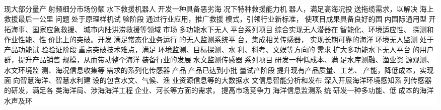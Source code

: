 现大部分量产
射频细分市场份额
水下救援机器人
开发一种具备恶劣海
况下特种救援能力机
器人，满足高海况投
送拖缆需求，以解决
海上救援最后一公里
问题
处于原理样机试
验阶段
通过行业应用，推广救援
模式，引领行业新标准，
使项目成果具备良好的国
内国际通用型
开拓海事、国家应急救援、
城市内陆洪涝救援等领域
市场
多功能水下无人
平台系列项目
综合实现无人潜器在
智能化、环境适应性、
探测和作业性能、性
价比上的突破。开发
满足常态化业务运行
的无人监测系统平
台，集成相关传感器，
实现长期可靠的海洋
环境无人监测
处于产品功能试
验验证阶段
重点突破技术难点，满足
环境监测、目标探测、水
利、科考、文娱等方向的
需求
扩大多功能水下无人平台
的用户群，提升产品销售
规模，从而带动整个海洋
装备行业的发展
水文监测传感器
系列项目
研发一种低成本、满
足水库测融、渔业资
源观测、水文环境监
测、海况信息收集等
需求的系列化传感器
产品
产品已达到小批
量试产阶段
提升现有产品质量、工艺、
产能，降低成本，实现面
向智慧海洋、智慧水利建
设的包含水文、气候、渔
业资源信息等的大数据水
文信息智能分析和发布
深入开展海洋环境感知系
列传感器的研发，满足各
类海洋局、涉海海洋工程
企业、河长等方面的需求，
提高市场竞争力
海洋信息监测系
统
研发一种多功能、低
成本的海洋水声及环